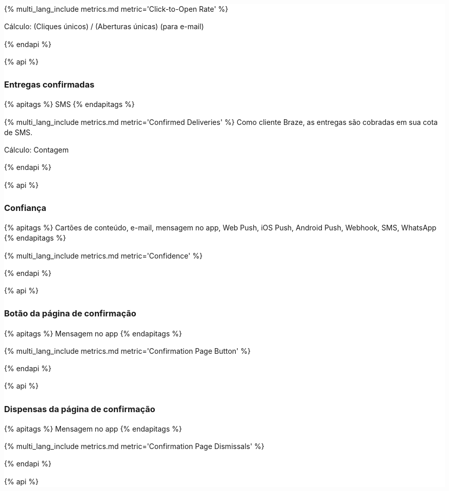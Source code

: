 {% multi_lang_include metrics.md metric='Click-to-Open Rate' %}

<span class="calculation-line">Cálculo: (Cliques únicos) / (Aberturas únicas) (para e-mail)</span>

{% endapi %}

{% api %}

### Entregas confirmadas

{% apitags %}
SMS
{% endapitags %}

{% multi_lang_include metrics.md metric='Confirmed Deliveries' %} Como cliente Braze, as entregas são cobradas em sua cota de SMS. 

<span class="calculation-line">Cálculo: Contagem</span>

{% endapi %}

{% api %}

### Confiança

{% apitags %}
Cartões de conteúdo, e-mail, mensagem no app, Web Push, iOS Push, Android Push, Webhook, SMS, WhatsApp
{% endapitags %}

{% multi_lang_include metrics.md metric='Confidence' %}

{% endapi %}

{% api %}

### Botão da página de confirmação

{% apitags %}
Mensagem no app
{% endapitags %}

{% multi_lang_include metrics.md metric='Confirmation Page Button' %}

{% endapi %}

{% api %}

### Dispensas da página de confirmação

{% apitags %}
Mensagem no app
{% endapitags %}

{% multi_lang_include metrics.md metric='Confirmation Page Dismissals' %}

{% endapi %}

{% api %}
